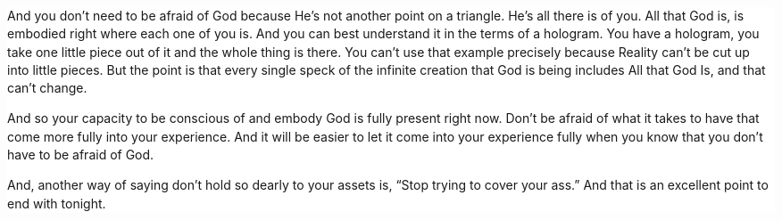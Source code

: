 And you don&rsquo;t need to be afraid of God because He&rsquo;s not
another point on a triangle. He&rsquo;s all there is of you. All that
God is, is embodied right where each one of you is. And you can best
understand it in the terms of a hologram. You have a hologram, you take
one little piece out of it and the whole thing is there. You can&rsquo;t
use that example precisely because Reality can&rsquo;t be cut up into
little pieces. But the point is that every single speck of the infinite
creation that God is being includes All that God Is, and that
can&rsquo;t change.

And so your capacity to be conscious of and embody God is fully present
right now. Don&rsquo;t be afraid of what it takes to have that come more
fully into your experience. And it will be easier to let it come into
your experience fully when you know that you don&rsquo;t have to be
afraid of God.

And, another way of saying don&rsquo;t hold so dearly to your assets is,
&ldquo;Stop trying to cover your ass.&rdquo; And that is an excellent
point to end with tonight.

[^1]: T3.I Atonement without Sacrifice
[^2]: Students commenting or asking a question.

